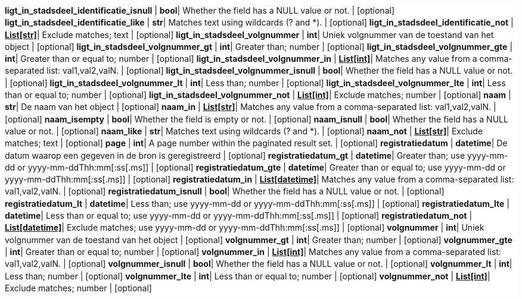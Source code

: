  **ligt_in_stadsdeel_identificatie_isnull** | **bool**| Whether the field has a NULL value or not. | [optional] 
 **ligt_in_stadsdeel_identificatie_like** | **str**| Matches text using wildcards (? and *). | [optional] 
 **ligt_in_stadsdeel_identificatie_not** | [**List[str]**](str.md)| Exclude matches; text | [optional] 
 **ligt_in_stadsdeel_volgnummer** | **int**| Uniek volgnummer van de toestand van het object | [optional] 
 **ligt_in_stadsdeel_volgnummer_gt** | **int**| Greater than; number | [optional] 
 **ligt_in_stadsdeel_volgnummer_gte** | **int**| Greater than or equal to; number | [optional] 
 **ligt_in_stadsdeel_volgnummer_in** | [**List[int]**](int.md)| Matches any value from a comma-separated list: val1,val2,valN. | [optional] 
 **ligt_in_stadsdeel_volgnummer_isnull** | **bool**| Whether the field has a NULL value or not. | [optional] 
 **ligt_in_stadsdeel_volgnummer_lt** | **int**| Less than; number | [optional] 
 **ligt_in_stadsdeel_volgnummer_lte** | **int**| Less than or equal to; number | [optional] 
 **ligt_in_stadsdeel_volgnummer_not** | [**List[int]**](int.md)| Exclude matches; number | [optional] 
 **naam** | **str**| De naam van het object | [optional] 
 **naam_in** | [**List[str]**](str.md)| Matches any value from a comma-separated list: val1,val2,valN. | [optional] 
 **naam_isempty** | **bool**| Whether the field is empty or not. | [optional] 
 **naam_isnull** | **bool**| Whether the field has a NULL value or not. | [optional] 
 **naam_like** | **str**| Matches text using wildcards (? and *). | [optional] 
 **naam_not** | [**List[str]**](str.md)| Exclude matches; text | [optional] 
 **page** | **int**| A page number within the paginated result set. | [optional] 
 **registratiedatum** | **datetime**| De datum waarop een gegeven in de bron is geregistreerd | [optional] 
 **registratiedatum_gt** | **datetime**| Greater than; use yyyy-mm-dd or yyyy-mm-ddThh:mm[:ss[.ms]] | [optional] 
 **registratiedatum_gte** | **datetime**| Greater than or equal to; use yyyy-mm-dd or yyyy-mm-ddThh:mm[:ss[.ms]] | [optional] 
 **registratiedatum_in** | [**List[datetime]**](datetime.md)| Matches any value from a comma-separated list: val1,val2,valN. | [optional] 
 **registratiedatum_isnull** | **bool**| Whether the field has a NULL value or not. | [optional] 
 **registratiedatum_lt** | **datetime**| Less than; use yyyy-mm-dd or yyyy-mm-ddThh:mm[:ss[.ms]] | [optional] 
 **registratiedatum_lte** | **datetime**| Less than or equal to; use yyyy-mm-dd or yyyy-mm-ddThh:mm[:ss[.ms]] | [optional] 
 **registratiedatum_not** | [**List[datetime]**](datetime.md)| Exclude matches; use yyyy-mm-dd or yyyy-mm-ddThh:mm[:ss[.ms]] | [optional] 
 **volgnummer** | **int**| Uniek volgnummer van de toestand van het object | [optional] 
 **volgnummer_gt** | **int**| Greater than; number | [optional] 
 **volgnummer_gte** | **int**| Greater than or equal to; number | [optional] 
 **volgnummer_in** | [**List[int]**](int.md)| Matches any value from a comma-separated list: val1,val2,valN. | [optional] 
 **volgnummer_isnull** | **bool**| Whether the field has a NULL value or not. | [optional] 
 **volgnummer_lt** | **int**| Less than; number | [optional] 
 **volgnummer_lte** | **int**| Less than or equal to; number | [optional] 
 **volgnummer_not** | [**List[int]**](int.md)| Exclude matches; number | [optional] 
